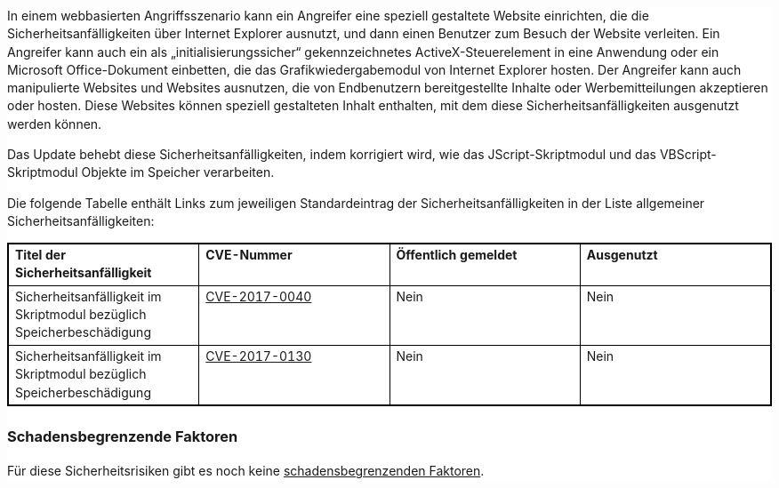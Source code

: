 In einem webbasierten Angriffsszenario kann ein Angreifer eine speziell gestaltete Website einrichten, die die Sicherheitsanfälligkeiten über Internet Explorer ausnutzt, und dann einen Benutzer zum Besuch der Website verleiten. Ein Angreifer kann auch ein als „initialisierungssicher“ gekennzeichnetes ActiveX-Steuerelement in eine Anwendung oder ein Microsoft Office-Dokument einbetten, die das Grafikwiedergabemodul von Internet Explorer hosten. Der Angreifer kann auch manipulierte Websites und Websites ausnutzen, die von Endbenutzern bereitgestellte Inhalte oder Werbemitteilungen akzeptieren oder hosten. Diese Websites können speziell gestalteten Inhalt enthalten, mit dem diese Sicherheitsanfälligkeiten ausgenutzt werden können.
  
Das Update behebt diese Sicherheitsanfälligkeiten, indem korrigiert wird, wie das JScript-Skriptmodul und das VBScript-Skriptmodul Objekte im Speicher verarbeiten.
  
Die folgende Tabelle enthält Links zum jeweiligen Standardeintrag der Sicherheitsanfälligkeiten in der Liste allgemeiner Sicherheitsanfälligkeiten:

 
<table style="border:1px solid black;">
<colgroup>
<col width="25%" />
<col width="25%" />
<col width="25%" />
<col width="25%" />
</colgroup>
<tbody>
<tr class="odd">
<td style="border:1px solid black;"><strong>Titel der Sicherheitsanfälligkeit</strong></td>
<td style="border:1px solid black;"><strong>CVE-Nummer</strong></td>
<td style="border:1px solid black;"><strong>Öffentlich gemeldet</strong></td>
<td style="border:1px solid black;"><strong>Ausgenutzt</strong></td>
</tr>
<tr class="even">
<td style="border:1px solid black;">Sicherheitsanfälligkeit im Skriptmodul bezüglich Speicherbeschädigung</td>
<td style="border:1px solid black;"><a href="http://www.cve.mitre.org/cgi-bin/cvename.cgi?name=cve-2017-0040">CVE-2017-0040</a></td>
<td style="border:1px solid black;">Nein</td>
<td style="border:1px solid black;">Nein</td>
</tr>
<tr class="odd">
<td style="border:1px solid black;">Sicherheitsanfälligkeit im Skriptmodul bezüglich Speicherbeschädigung</td>
<td style="border:1px solid black;"><a href="http://www.cve.mitre.org/cgi-bin/cvename.cgi?name=cve-2017-0130">CVE-2017-0130</a></td>
<td style="border:1px solid black;">Nein</td>
<td style="border:1px solid black;">Nein</td>
</tr>
</tbody>
</table>
  
### Schadensbegrenzende Faktoren
  
Für diese Sicherheitsrisiken gibt es noch keine [schadensbegrenzenden Faktoren](https://technet.microsoft.com/de-de/library/security/dn848375.aspx).
  